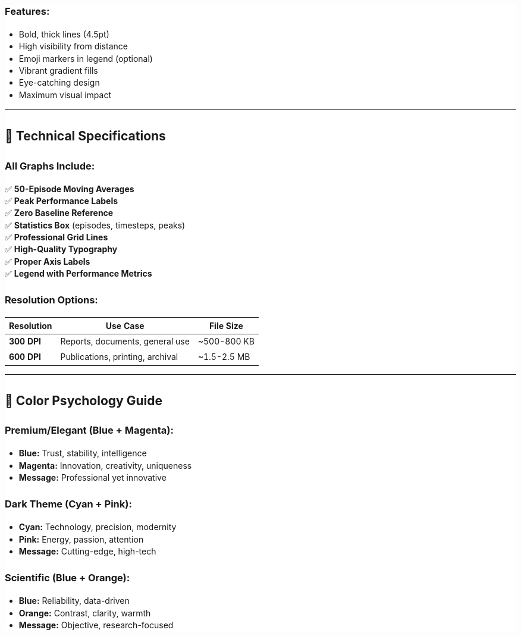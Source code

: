 ### Features:
- Bold, thick lines (4.5pt)
- High visibility from distance
- Emoji markers in legend (optional)
- Vibrant gradient fills
- Eye-catching design
- Maximum visual impact

---

## 📏 Technical Specifications

### All Graphs Include:

✅ **50-Episode Moving Averages**  
✅ **Peak Performance Labels**  
✅ **Zero Baseline Reference**  
✅ **Statistics Box** (episodes, timesteps, peaks)  
✅ **Professional Grid Lines**  
✅ **High-Quality Typography**  
✅ **Proper Axis Labels**  
✅ **Legend with Performance Metrics**  

### Resolution Options:

| Resolution | Use Case | File Size |
|------------|----------|-----------|
| **300 DPI** | Reports, documents, general use | ~500-800 KB |
| **600 DPI** | Publications, printing, archival | ~1.5-2.5 MB |

---

## 🎨 Color Psychology Guide

### Premium/Elegant (Blue + Magenta):
- **Blue:** Trust, stability, intelligence
- **Magenta:** Innovation, creativity, uniqueness
- **Message:** Professional yet innovative

### Dark Theme (Cyan + Pink):
- **Cyan:** Technology, precision, modernity
- **Pink:** Energy, passion, attention
- **Message:** Cutting-edge, high-tech

### Scientific (Blue + Orange):
- **Blue:** Reliability, data-driven
- **Orange:** Contrast, clarity, warmth
- **Message:** Objective, research-focused
